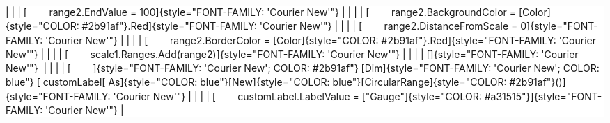 |                                                                                                                                                                                                                                                                                                                                                                                |
| [        range2.EndValue = 100]{style="FONT-FAMILY: 'Courier New'"}                                                                                                                                                                                                                                                                                                            |
|                                                                                                                                                                                                                                                                                                                                                                                |
| [        range2.BackgroundColor = [Color]{style="COLOR: #2b91af"}.Red]{style="FONT-FAMILY: 'Courier New'"}                                                                                                                                                                                                                                                                     |
|                                                                                                                                                                                                                                                                                                                                                                                |
| [        range2.DistanceFromScale = 0]{style="FONT-FAMILY: 'Courier New'"}                                                                                                                                                                                                                                                                                                     |
|                                                                                                                                                                                                                                                                                                                                                                                |
| [        range2.BorderColor = [Color]{style="COLOR: #2b91af"}.Red]{style="FONT-FAMILY: 'Courier New'"}                                                                                                                                                                                                                                                                         |
|                                                                                                                                                                                                                                                                                                                                                                                |
| [        scale1.Ranges.Add(range2)]{style="FONT-FAMILY: 'Courier New'"}                                                                                                                                                                                                                                                                                                        |
|                                                                                                                                                                                                                                                                                                                                                                                |
| []{style="FONT-FAMILY: 'Courier New'"}                                                                                                                                                                                                                                                                                                                                         |
|                                                                                                                                                                                                                                                                                                                                                                                |
| [        ]{style="FONT-FAMILY: 'Courier New'; COLOR: #2b91af"} [Dim]{style="FONT-FAMILY: 'Courier New'; COLOR: blue"} [ customLabel[ As]{style="COLOR: blue"}[New]{style="COLOR: blue"}[CircularRange]{style="COLOR: #2b91af"}()]{style="FONT-FAMILY: 'Courier New'"}                                                                                                          |
|                                                                                                                                                                                                                                                                                                                                                                                |
| [        customLabel.LabelValue = [\"Gauge\"]{style="COLOR: #a31515"}]{style="FONT-FAMILY: 'Courier New'"}                                                                                                                                                                                                                                                                     |